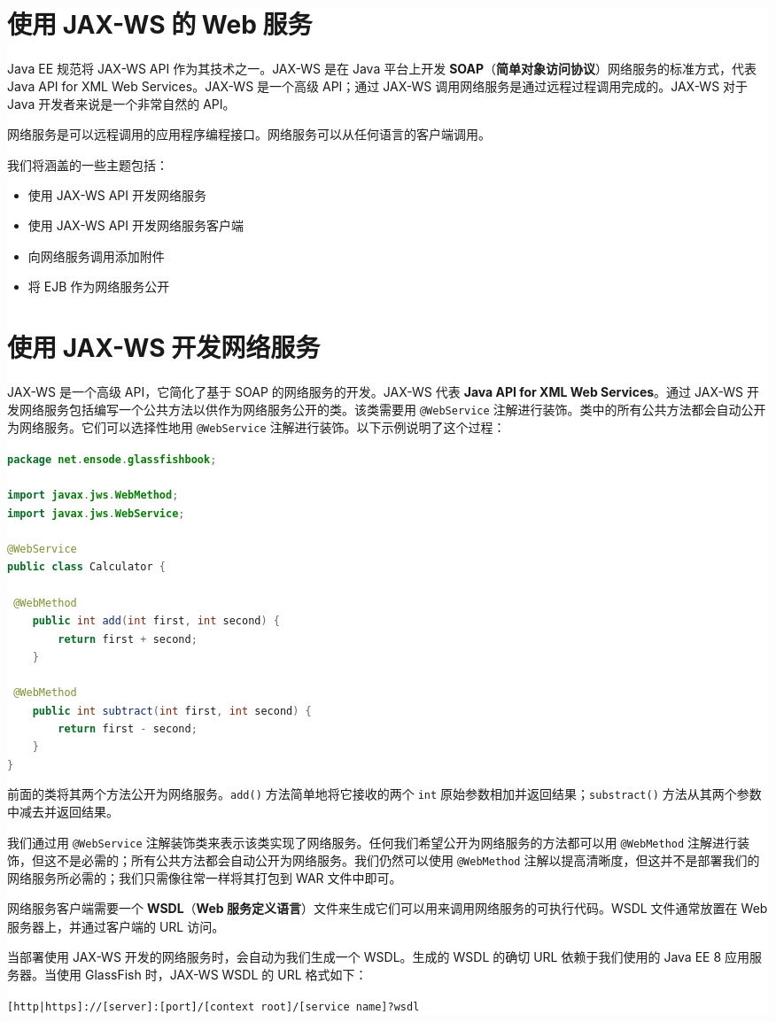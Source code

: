 # 使用 JAX-WS 的 Web 服务

Java EE 规范将 JAX-WS API 作为其技术之一。JAX-WS 是在 Java 平台上开发 **SOAP**（**简单对象访问协议**）网络服务的标准方式，代表 Java API for XML Web Services。JAX-WS 是一个高级 API；通过 JAX-WS 调用网络服务是通过远程过程调用完成的。JAX-WS 对于 Java 开发者来说是一个非常自然的 API。

网络服务是可以远程调用的应用程序编程接口。网络服务可以从任何语言的客户端调用。

我们将涵盖的一些主题包括：

+   使用 JAX-WS API 开发网络服务

+   使用 JAX-WS API 开发网络服务客户端

+   向网络服务调用添加附件

+   将 EJB 作为网络服务公开

# 使用 JAX-WS 开发网络服务

JAX-WS 是一个高级 API，它简化了基于 SOAP 的网络服务的开发。JAX-WS 代表 **Java API for XML Web Services**。通过 JAX-WS 开发网络服务包括编写一个公共方法以供作为网络服务公开的类。该类需要用 `@WebService` 注解进行装饰。类中的所有公共方法都会自动公开为网络服务。它们可以选择性地用 `@WebService` 注解进行装饰。以下示例说明了这个过程：

```java
package net.ensode.glassfishbook; 

import javax.jws.WebMethod; 
import javax.jws.WebService; 

@WebService 
public class Calculator { 

 @WebMethod 
    public int add(int first, int second) { 
        return first + second; 
    } 

 @WebMethod 
    public int subtract(int first, int second) { 
        return first - second; 
    } 
} 
```

前面的类将其两个方法公开为网络服务。`add()` 方法简单地将它接收的两个 `int` 原始参数相加并返回结果；`substract()` 方法从其两个参数中减去并返回结果。

我们通过用 `@WebService` 注解装饰类来表示该类实现了网络服务。任何我们希望公开为网络服务的方法都可以用 `@WebMethod` 注解进行装饰，但这不是必需的；所有公共方法都会自动公开为网络服务。我们仍然可以使用 `@WebMethod` 注解以提高清晰度，但这并不是部署我们的网络服务所必需的；我们只需像往常一样将其打包到 WAR 文件中即可。

网络服务客户端需要一个 **WSDL**（**Web 服务定义语言**）文件来生成它们可以用来调用网络服务的可执行代码。WSDL 文件通常放置在 Web 服务器上，并通过客户端的 URL 访问。

当部署使用 JAX-WS 开发的网络服务时，会自动为我们生成一个 WSDL。生成的 WSDL 的确切 URL 依赖于我们使用的 Java EE 8 应用服务器。当使用 GlassFish 时，JAX-WS WSDL 的 URL 格式如下：

`[http|https]://[server]:[port]/[context root]/[service name]?wsdl`
